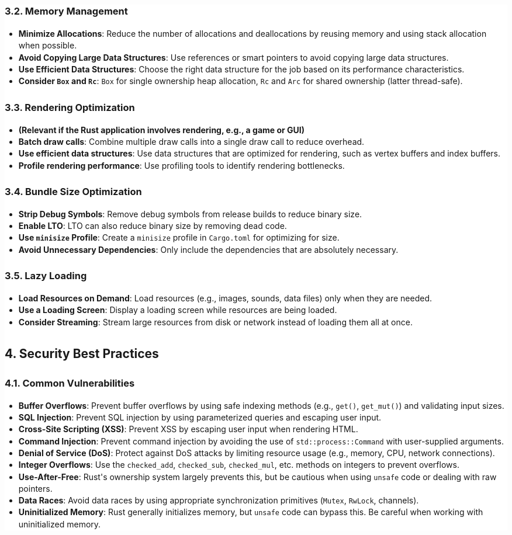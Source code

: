 ### 3.2. Memory Management

-   **Minimize Allocations**: Reduce the number of allocations and deallocations by reusing memory and using stack allocation when possible.
-   **Avoid Copying Large Data Structures**: Use references or smart pointers to avoid copying large data structures.
-   **Use Efficient Data Structures**: Choose the right data structure for the job based on its performance characteristics.
-   **Consider `Box` and `Rc`**: `Box` for single ownership heap allocation, `Rc` and `Arc` for shared ownership (latter thread-safe).

### 3.3. Rendering Optimization

-   **(Relevant if the Rust application involves rendering, e.g., a game or GUI)**
-   **Batch draw calls**: Combine multiple draw calls into a single draw call to reduce overhead.
-   **Use efficient data structures**: Use data structures that are optimized for rendering, such as vertex buffers and index buffers.
-   **Profile rendering performance**: Use profiling tools to identify rendering bottlenecks.

### 3.4. Bundle Size Optimization

-   **Strip Debug Symbols**: Remove debug symbols from release builds to reduce binary size.
-   **Enable LTO**: LTO can also reduce binary size by removing dead code.
-   **Use `minisize` Profile**: Create a `minisize` profile in `Cargo.toml` for optimizing for size.
-   **Avoid Unnecessary Dependencies**: Only include the dependencies that are absolutely necessary.

### 3.5. Lazy Loading

-   **Load Resources on Demand**: Load resources (e.g., images, sounds, data files) only when they are needed.
-   **Use a Loading Screen**: Display a loading screen while resources are being loaded.
-   **Consider Streaming**: Stream large resources from disk or network instead of loading them all at once.

## 4. Security Best Practices

### 4.1. Common Vulnerabilities

-   **Buffer Overflows**: Prevent buffer overflows by using safe indexing methods (e.g., `get()`, `get_mut()`) and validating input sizes.
-   **SQL Injection**: Prevent SQL injection by using parameterized queries and escaping user input.
-   **Cross-Site Scripting (XSS)**: Prevent XSS by escaping user input when rendering HTML.
-   **Command Injection**: Prevent command injection by avoiding the use of `std::process::Command` with user-supplied arguments.
-   **Denial of Service (DoS)**: Protect against DoS attacks by limiting resource usage (e.g., memory, CPU, network connections).
-   **Integer Overflows**:  Use the `checked_add`, `checked_sub`, `checked_mul`, etc. methods on integers to prevent overflows.
-   **Use-After-Free**:  Rust's ownership system largely prevents this, but be cautious when using `unsafe` code or dealing with raw pointers.
-   **Data Races**:  Avoid data races by using appropriate synchronization primitives (`Mutex`, `RwLock`, channels).
-   **Uninitialized Memory**: Rust generally initializes memory, but `unsafe` code can bypass this.  Be careful when working with uninitialized memory.
